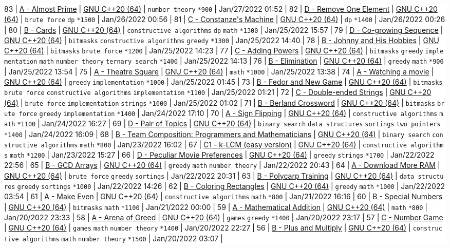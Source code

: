 83 | [A - Almost Prime](https://codeforces.com/contest/26/problem/A) | [GNU C++20 (64)](./codeforces/26/A.cpp) | `number theory` `*900` | Jan/27/2022 01:52 | 
82 | [D - Remove One Element](https://codeforces.com/contest/1272/problem/D) | [GNU C++20 (64)](./codeforces/1272/D.cpp) | `brute force` `dp` `*1500` | Jan/26/2022 00:56 | 
81 | [C - Constanze's Machine](https://codeforces.com/contest/1245/problem/C) | [GNU C++20 (64)](./codeforces/1245/C.cpp) | `dp` `*1400` | Jan/26/2022 00:26 | 
80 | [B - Cards](https://codeforces.com/contest/626/problem/B) | [GNU C++20 (64)](./codeforces/626/B.cpp) | `constructive algorithms` `dp` `math` `*1300` | Jan/25/2022 15:57 | 
79 | [D - Co-growing Sequence](https://codeforces.com/contest/1547/problem/D) | [GNU C++20 (64)](./codeforces/1547/D.cpp) | `bitmasks` `constructive algorithms` `greedy` `*1300` | Jan/25/2022 14:40 | 
78 | [B - Johnny and His Hobbies](https://codeforces.com/contest/1362/problem/B) | [GNU C++20 (64)](./codeforces/1362/B.cpp) | `bitmasks` `brute force` `*1200` | Jan/25/2022 14:23 | 
77 | [C - Adding Powers](https://codeforces.com/contest/1312/problem/C) | [GNU C++20 (64)](./codeforces/1312/C.cpp) | `bitmasks` `greedy` `implementation` `math` `number theory` `ternary search` `*1400` | Jan/25/2022 14:13 | 
76 | [B - Elimination](https://codeforces.com/contest/1445/problem/B) | [GNU C++20 (64)](./codeforces/1445/B.cpp) | `greedy` `math` `*900` | Jan/25/2022 13:54 | 
75 | [A - Theatre Square](https://codeforces.com/contest/1/problem/A) | [GNU C++20 (64)](./codeforces/1/A.cpp) | `math` `*1000` | Jan/25/2022 13:38 | 
74 | [A - Watching a movie](https://codeforces.com/contest/499/problem/A) | [GNU C++20 (64)](./codeforces/499/A.cpp) | `greedy` `implementation` `*1000` | Jan/25/2022 01:45 | 
73 | [B - Fedor and New Game](https://codeforces.com/contest/467/problem/B) | [GNU C++20 (64)](./codeforces/467/B.cpp) | `bitmasks` `brute force` `constructive algorithms` `implementation` `*1100` | Jan/25/2022 01:21 | 
72 | [C - Double-ended Strings](https://codeforces.com/contest/1506/problem/C) | [GNU C++20 (64)](./codeforces/1506/C.cpp) | `brute force` `implementation` `strings` `*1000` | Jan/25/2022 01:02 | 
71 | [B - Berland Crossword](https://codeforces.com/contest/1494/problem/B) | [GNU C++20 (64)](./codeforces/1494/B.cpp) | `bitmasks` `brute force` `greedy` `implementation` `*1400` | Jan/24/2022 17:10 | 
70 | [A - Sign Flipping](https://codeforces.com/contest/1375/problem/A) | [GNU C++20 (64)](./codeforces/1375/A.cpp) | `constructive algorithms` `math` `*1100` | Jan/24/2022 16:27 | 
69 | [D - Pair of Topics](https://codeforces.com/contest/1324/problem/D) | [GNU C++20 (64)](./codeforces/1324/D.cpp) | `binary search` `data structures` `sortings` `two pointers` `*1400` | Jan/24/2022 16:09 | 
68 | [B - Team Composition: Programmers and Mathematicians](https://codeforces.com/contest/1611/problem/B) | [GNU C++20 (64)](./codeforces/1611/B.cpp) | `binary search` `constructive algorithms` `math` `*800` | Jan/23/2022 16:02 | 
67 | [C1 - k-LCM (easy version)](https://codeforces.com/contest/1497/problem/C1) | [GNU C++20 (64)](./codeforces/1497/C1.cpp) | `constructive algorithms` `math` `*1200` | Jan/23/2022 15:27 | 
66 | [D - Peculiar Movie Preferences](https://codeforces.com/contest/1629/problem/D) | [GNU C++20 (64)](./codeforces/1629/D.cpp) | `greedy` `strings` `*1700` | Jan/22/2022 22:56 | 
65 | [B - GCD Arrays](https://codeforces.com/contest/1629/problem/B) | [GNU C++20 (64)](./codeforces/1629/B.cpp) | `greedy` `math` `number theory` | Jan/22/2022 20:43 | 
64 | [A - Download More RAM](https://codeforces.com/contest/1629/problem/A) | [GNU C++20 (64)](./codeforces/1629/A.cpp) | `brute force` `greedy` `sortings` | Jan/22/2022 20:31 | 
63 | [B - Polycarp Training](https://codeforces.com/contest/1165/problem/B) | [GNU C++20 (64)](./codeforces/1165/B.cpp) | `data structures` `greedy` `sortings` `*1000` | Jan/22/2022 14:26 | 
62 | [B - Coloring Rectangles](https://codeforces.com/contest/1584/problem/B) | [GNU C++20 (64)](./codeforces/1584/B.cpp) | `greedy` `math` `*1000` | Jan/22/2022 03:54 | 
61 | [A - Make Even](https://codeforces.com/contest/1611/problem/A) | [GNU C++20 (64)](./codeforces/1611/A.cpp) | `constructive algorithms` `math` `*800` | Jan/21/2022 16:16 | 
60 | [B - Special Numbers](https://codeforces.com/contest/1594/problem/B) | [GNU C++20 (64)](./codeforces/1594/B.cpp) | `bitmasks` `math` `*1100` | Jan/21/2022 00:00 | 
59 | [A - Mathematical Addition](https://codeforces.com/contest/1584/problem/A) | [GNU C++20 (64)](./codeforces/1584/A.cpp) | `math` `*800` | Jan/20/2022 23:33 | 
58 | [A - Arena of Greed](https://codeforces.com/contest/1425/problem/A) | [GNU C++20 (64)](./codeforces/1425/A.cpp) | `games` `greedy` `*1400` | Jan/20/2022 23:17 | 
57 | [C - Number Game](https://codeforces.com/contest/1370/problem/C) | [GNU C++20 (64)](./codeforces/1370/C.cpp) | `games` `math` `number theory` `*1400` | Jan/20/2022 22:27 | 
56 | [B - Plus and Multiply](https://codeforces.com/contest/1542/problem/B) | [GNU C++20 (64)](./codeforces/1542/B.cpp) | `constructive algorithms` `math` `number theory` `*1500` | Jan/20/2022 03:07 | 